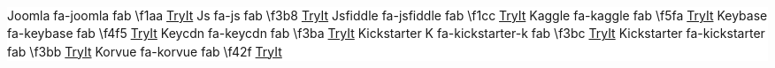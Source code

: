 <tr>
<td><i class='fab fa-joomla'></i> Joomla</td>
<td>fa-joomla</td>
<td>fab</td>
<td> \f1aa</td>
<td><a href='/fontawesome/fa-joomla' target='_blank'>TryIt</a></td>
</tr>
<tr>
<td><i class='fab fa-js'></i> Js</td>
<td>fa-js</td>
<td>fab</td>
<td> \f3b8</td>
<td><a href='/fontawesome/fa-js' target='_blank'>TryIt</a></td>
</tr>
<tr>
<td><i class='fab fa-jsfiddle'></i> Jsfiddle</td>
<td>fa-jsfiddle</td>
<td>fab</td>
<td> \f1cc</td>
<td><a href='/fontawesome/fa-jsfiddle' target='_blank'>TryIt</a></td>
</tr>
<tr>
<td><i class='fab fa-kaggle'></i> Kaggle</td>
<td>fa-kaggle</td>
<td>fab</td>
<td> \f5fa</td>
<td><a href='/fontawesome/fa-kaggle' target='_blank'>TryIt</a></td>
</tr>
<tr>
<td><i class='fab fa-keybase'></i> Keybase</td>
<td>fa-keybase</td>
<td>fab</td>
<td> \f4f5</td>
<td><a href='/fontawesome/fa-keybase' target='_blank'>TryIt</a></td>
</tr>
<tr>
<td><i class='fab fa-keycdn'></i> Keycdn</td>
<td>fa-keycdn</td>
<td>fab</td>
<td> \f3ba</td>
<td><a href='/fontawesome/fa-keycdn' target='_blank'>TryIt</a></td>
</tr>
<tr>
<td><i class='fab fa-kickstarter-k'></i> Kickstarter K</td>
<td>fa-kickstarter-k</td>
<td>fab</td>
<td> \f3bc</td>
<td><a href='/fontawesome/fa-kickstarter-k' target='_blank'>TryIt</a></td>
</tr>
<tr>
<td><i class='fab fa-kickstarter'></i> Kickstarter</td>
<td>fa-kickstarter</td>
<td>fab</td>
<td> \f3bb</td>
<td><a href='/fontawesome/fa-kickstarter' target='_blank'>TryIt</a></td>
</tr>
<tr>
<td><i class='fab fa-korvue'></i> Korvue</td>
<td>fa-korvue</td>
<td>fab</td>
<td> \f42f</td>
<td><a href='/fontawesome/fa-korvue' target='_blank'>TryIt</a></td>
</tr>
<tr>
